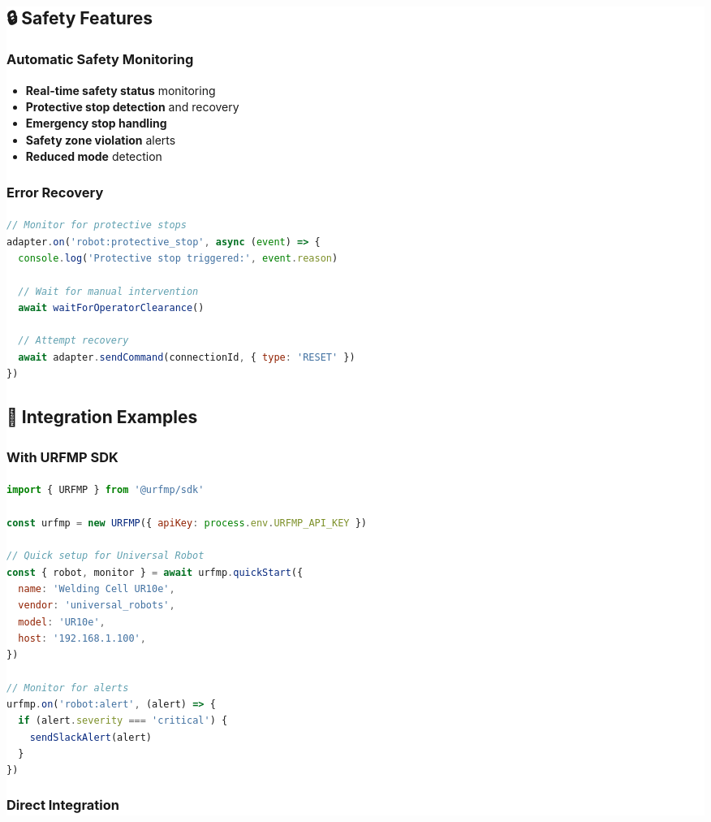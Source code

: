 ## 🔒 Safety Features

### Automatic Safety Monitoring

- **Real-time safety status** monitoring
- **Protective stop detection** and recovery
- **Emergency stop handling**
- **Safety zone violation** alerts
- **Reduced mode** detection

### Error Recovery

```javascript
// Monitor for protective stops
adapter.on('robot:protective_stop', async (event) => {
  console.log('Protective stop triggered:', event.reason)

  // Wait for manual intervention
  await waitForOperatorClearance()

  // Attempt recovery
  await adapter.sendCommand(connectionId, { type: 'RESET' })
})
```

## 🔧 Integration Examples

### With URFMP SDK

```javascript
import { URFMP } from '@urfmp/sdk'

const urfmp = new URFMP({ apiKey: process.env.URFMP_API_KEY })

// Quick setup for Universal Robot
const { robot, monitor } = await urfmp.quickStart({
  name: 'Welding Cell UR10e',
  vendor: 'universal_robots',
  model: 'UR10e',
  host: '192.168.1.100',
})

// Monitor for alerts
urfmp.on('robot:alert', (alert) => {
  if (alert.severity === 'critical') {
    sendSlackAlert(alert)
  }
})
```

### Direct Integration
